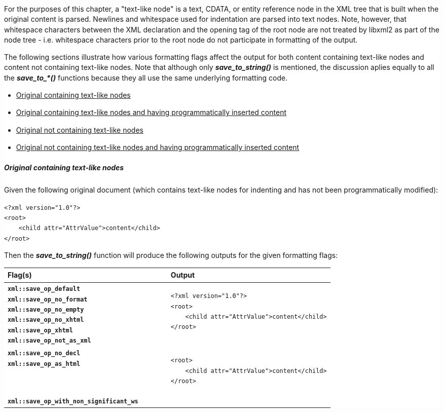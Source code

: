 For the purposes of this chapter, a "text-like node" is a text, CDATA, or entity reference node in the XML tree that is built when the original content is parsed. Newlines and whitespace used for indentation are parsed into text nodes. Note, however, that whitespace characters between the XML declaration and the opening tag of the root node are not treated by libxml2 as part of the node tree - i.e. whitespace characters prior to the root node do not participate in formatting of the output.

The following sections illustrate how various formatting flags affect the output for both content containing text-like nodes and content not containing text-like nodes. Note that although only ***save\_to\_string()*** is mentioned, the discussion aplies equally to all the ***save\_to\_\*()*** functions because they all use the same underlying formatting code.

-   [Original containing text-like nodes](#ch_xmlwrapp.Original_containing_textli_1)

-   [Original containing text-like nodes and having programmatically inserted content](#ch_xmlwrapp.Original_containing_textli_2)

-   [Original not containing text-like nodes](#ch_xmlwrapp.Original_not_containing_te_1)

-   [Original not containing text-like nodes and having programmatically inserted content](#ch_xmlwrapp.Original_not_containing_te_2)

<a name="ch_xmlwrapp.Original_containing_textli_1"></a>

##### Original containing text-like nodes

Given the following original document (which contains text-like nodes for indenting and has not been programmatically modified):

    <?xml version="1.0"?>
    <root>
        <child attr="AttrValue">content</child>
    </root>

Then the ***save\_to\_string()*** function will produce the following outputs for the given formatting flags:

<a name="ch_xmlwrapp.T.nc_flagsoutputxmlsave_op_1"></a>

<table>
<colgroup>
<col width="50%" />
<col width="50%" />
</colgroup>
<thead>
<tr class="header">
<th align="left">Flag(s)</th>
<th align="left">Output</th>
</tr>
</thead>
<tbody>
<tr class="odd">
<td align="left"><strong><code>xml::save_op_default</code></strong><br/><strong><code>xml::save_op_no_format</code></strong><br/><strong><code>xml::save_op_no_empty</code></strong><br/><strong><code>xml::save_op_no_xhtml</code></strong><br/><strong><code>xml::save_op_xhtml</code></strong><br/><strong><code>xml::save_op_not_as_xml</code></strong><br/></td>
<td align="left"><pre><code>&lt;?xml version=&quot;1.0&quot;?&gt;
&lt;root&gt;
    &lt;child attr=&quot;AttrValue&quot;&gt;content&lt;/child&gt;
&lt;/root&gt;</code></pre></td>
</tr>
<tr class="even">
<td align="left"><strong><code>xml::save_op_no_decl</code></strong><br/><strong><code>xml::save_op_as_html</code></strong><br/></td>
<td align="left"><pre><code>&lt;root&gt;
    &lt;child attr=&quot;AttrValue&quot;&gt;content&lt;/child&gt;
&lt;/root&gt;</code></pre></td>
</tr>
<tr class="odd">
<td align="left"><strong><code>xml::save_op_with_non_significant_ws</code></strong><br/></td>